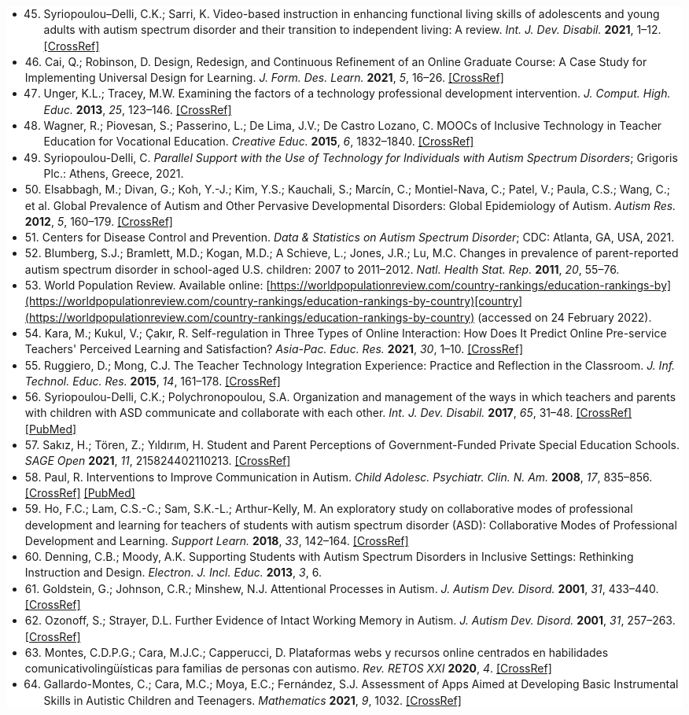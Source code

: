 - 45. Syriopoulou–Delli, C.K.; Sarri, K. Video-based instruction in enhancing functional living skills of adolescents and young adults with autism spectrum disorder and their transition to independent living: A review. *Int. J. Dev. Disabil.* **2021**, 1–12. [\[CrossRef\]](http://doi.org/10.1080/20473869.2021.1900504)
- <span id="page-11-16"></span>46. Cai, Q.; Robinson, D. Design, Redesign, and Continuous Refinement of an Online Graduate Course: A Case Study for Implementing Universal Design for Learning. *J. Form. Des. Learn.* **2021**, *5*, 16–26. [\[CrossRef\]](http://doi.org/10.1007/s41686-020-00053-3)
- 47. Unger, K.L.; Tracey, M.W. Examining the factors of a technology professional development intervention. *J. Comput. High. Educ.* **2013**, *25*, 123–146. [\[CrossRef\]](http://doi.org/10.1007/s12528-013-9070-x)
- 48. Wagner, R.; Piovesan, S.; Passerino, L.; De Lima, J.V.; De Castro Lozano, C. MOOCs of Inclusive Technology in Teacher Education for Vocational Education. *Creative Educ.* **2015**, *6*, 1832–1840. [\[CrossRef\]](http://doi.org/10.4236/ce.2015.617187)
- 49. Syriopoulou-Delli, C. *Parallel Support with the Use of Technology for Individuals with Autism Spectrum Disorders*; Grigoris Plc.: Athens, Greece, 2021.
- <span id="page-11-0"></span>50. Elsabbagh, M.; Divan, G.; Koh, Y.-J.; Kim, Y.S.; Kauchali, S.; Marcín, C.; Montiel-Nava, C.; Patel, V.; Paula, C.S.; Wang, C.; et al. Global Prevalence of Autism and Other Pervasive Developmental Disorders: Global Epidemiology of Autism. *Autism Res.* **2012**, *5*, 160–179. [\[CrossRef\]](http://doi.org/10.1002/aur.239)
- <span id="page-11-1"></span>51. Centers for Disease Control and Prevention. *Data & Statistics on Autism Spectrum Disorder*; CDC: Atlanta, GA, USA, 2021.
- <span id="page-11-2"></span>52. Blumberg, S.J.; Bramlett, M.D.; Kogan, M.D.; A Schieve, L.; Jones, J.R.; Lu, M.C. Changes in prevalence of parent-reported autism spectrum disorder in school-aged U.S. children: 2007 to 2011–2012. *Natl. Health Stat. Rep.* **2011**, *20*, 55–76.
- <span id="page-11-3"></span>53. World Population Review. Available online: [https://worldpopulationreview.com/country-rankings/education-rankings-by](https://worldpopulationreview.com/country-rankings/education-rankings-by-country)[country](https://worldpopulationreview.com/country-rankings/education-rankings-by-country) (accessed on 24 February 2022).
- <span id="page-11-4"></span>54. Kara, M.; Kukul, V.; Çakır, R. Self-regulation in Three Types of Online Interaction: How Does It Predict Online Pre-service Teachers' Perceived Learning and Satisfaction? *Asia-Pac. Educ. Res.* **2021**, *30*, 1–10. [\[CrossRef\]](http://doi.org/10.1007/s40299-020-00509-x)
- <span id="page-11-7"></span>55. Ruggiero, D.; Mong, C.J. The Teacher Technology Integration Experience: Practice and Reflection in the Classroom. *J. Inf. Technol. Educ. Res.* **2015**, *14*, 161–178. [\[CrossRef\]](http://doi.org/10.28945/2227)
- <span id="page-11-8"></span>56. Syriopoulou-Delli, C.K.; Polychronopoulou, S.A. Organization and management of the ways in which teachers and parents with children with ASD communicate and collaborate with each other. *Int. J. Dev. Disabil.* **2017**, *65*, 31–48. [\[CrossRef\]](http://doi.org/10.1080/20473869.2017.1359355) [\[PubMed\]](http://www.ncbi.nlm.nih.gov/pubmed/34141322)
- <span id="page-11-9"></span>57. Sakız, H.; Tören, Z.; Yıldırım, H. Student and Parent Perceptions of Government-Funded Private Special Education Schools. *SAGE Open* **2021**, *11*, 215824402110213. [\[CrossRef\]](http://doi.org/10.1177/21582440211021396)
- <span id="page-11-11"></span>58. Paul, R. Interventions to Improve Communication in Autism. *Child Adolesc. Psychiatr. Clin. N. Am.* **2008**, *17*, 835–856. [\[CrossRef\]](http://doi.org/10.1016/j.chc.2008.06.011) [\[PubMed\]](http://www.ncbi.nlm.nih.gov/pubmed/18775373)
- <span id="page-11-12"></span>59. Ho, F.C.; Lam, C.S.-C.; Sam, S.K.-L.; Arthur-Kelly, M. An exploratory study on collaborative modes of professional development and learning for teachers of students with autism spectrum disorder (ASD): Collaborative Modes of Professional Development and Learning. *Support Learn.* **2018**, *33*, 142–164. [\[CrossRef\]](http://doi.org/10.1111/1467-9604.12199)
- <span id="page-11-13"></span>60. Denning, C.B.; Moody, A.K. Supporting Students with Autism Spectrum Disorders in Inclusive Settings: Rethinking Instruction and Design. *Electron. J. Incl. Educ.* **2013**, *3*, 6.
- <span id="page-11-14"></span>61. Goldstein, G.; Johnson, C.R.; Minshew, N.J. Attentional Processes in Autism. *J. Autism Dev. Disord.* **2001**, *31*, 433–440. [\[CrossRef\]](http://doi.org/10.1023/A:1010620820786)
- <span id="page-11-15"></span>62. Ozonoff, S.; Strayer, D.L. Further Evidence of Intact Working Memory in Autism. *J. Autism Dev. Disord.* **2001**, *31*, 257–263. [\[CrossRef\]](http://doi.org/10.1023/A:1010794902139)
- <span id="page-12-0"></span>63. Montes, C.D.P.G.; Cara, M.J.C.; Capperucci, D. Plataformas webs y recursos online centrados en habilidades comunicativolingüísticas para familias de personas con autismo. *Rev. RETOS XXI* **2020**, *4*. [\[CrossRef\]](http://doi.org/10.33412/retosxxi.v4.1.2787)
- 64. Gallardo-Montes, C.; Cara, M.C.; Moya, E.C.; Fernández, S.J. Assessment of Apps Aimed at Developing Basic Instrumental Skills in Autistic Children and Teenagers. *Mathematics* **2021**, *9*, 1032. [\[CrossRef\]](http://doi.org/10.3390/math9091032)
